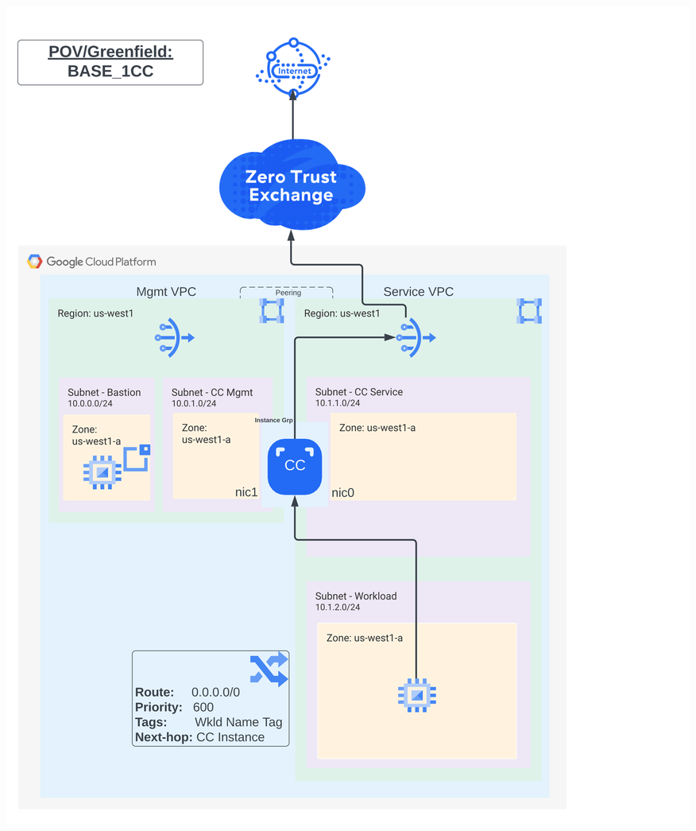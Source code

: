 ![base_1cc](https://github.com/zscaler/terraform-gcp-cloud-connector-modules/blob/topologies/docs/assets/example_topologies/base_1cc.svg)
